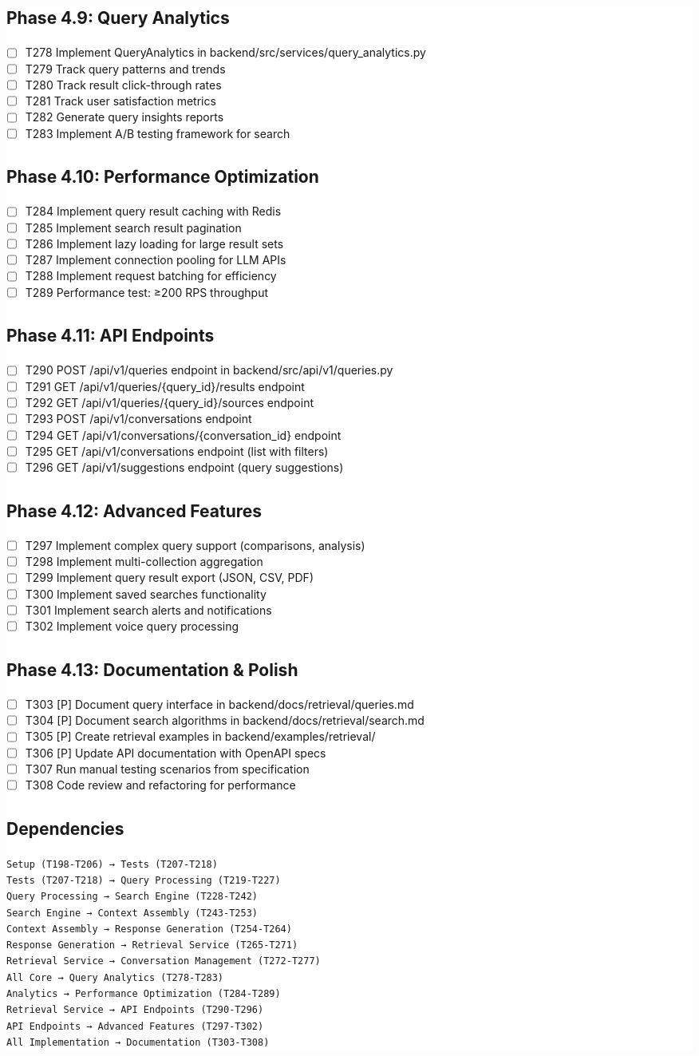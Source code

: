 ## Phase 4.9: Query Analytics
- [ ] T278 Implement QueryAnalytics in backend/src/services/query_analytics.py
- [ ] T279 Track query patterns and trends
- [ ] T280 Track result click-through rates
- [ ] T281 Track user satisfaction metrics
- [ ] T282 Generate query insights reports
- [ ] T283 Implement A/B testing framework for search

## Phase 4.10: Performance Optimization
- [ ] T284 Implement query result caching with Redis
- [ ] T285 Implement search result pagination
- [ ] T286 Implement lazy loading for large result sets
- [ ] T287 Implement connection pooling for LLM APIs
- [ ] T288 Implement request batching for efficiency
- [ ] T289 Performance test: ≥200 RPS throughput

## Phase 4.11: API Endpoints
- [ ] T290 POST /api/v1/queries endpoint in backend/src/api/v1/queries.py
- [ ] T291 GET /api/v1/queries/{query_id}/results endpoint
- [ ] T292 GET /api/v1/queries/{query_id}/sources endpoint
- [ ] T293 POST /api/v1/conversations endpoint
- [ ] T294 GET /api/v1/conversations/{conversation_id} endpoint
- [ ] T295 GET /api/v1/conversations endpoint (list with filters)
- [ ] T296 GET /api/v1/suggestions endpoint (query suggestions)

## Phase 4.12: Advanced Features
- [ ] T297 Implement complex query support (comparisons, analysis)
- [ ] T298 Implement multi-collection aggregation
- [ ] T299 Implement query result export (JSON, CSV, PDF)
- [ ] T300 Implement saved searches functionality
- [ ] T301 Implement search alerts and notifications
- [ ] T302 Implement voice query processing

## Phase 4.13: Documentation & Polish
- [ ] T303 [P] Document query interface in backend/docs/retrieval/queries.md
- [ ] T304 [P] Document search algorithms in backend/docs/retrieval/search.md
- [ ] T305 [P] Create retrieval examples in backend/examples/retrieval/
- [ ] T306 [P] Update API documentation with OpenAPI specs
- [ ] T307 Run manual testing scenarios from specification
- [ ] T308 Code review and refactoring for performance

## Dependencies
```
Setup (T198-T206) → Tests (T207-T218)
Tests (T207-T218) → Query Processing (T219-T227)
Query Processing → Search Engine (T228-T242)
Search Engine → Context Assembly (T243-T253)
Context Assembly → Response Generation (T254-T264)
Response Generation → Retrieval Service (T265-T271)
Retrieval Service → Conversation Management (T272-T277)
All Core → Query Analytics (T278-T283)
Analytics → Performance Optimization (T284-T289)
Retrieval Service → API Endpoints (T290-T296)
API Endpoints → Advanced Features (T297-T302)
All Implementation → Documentation (T303-T308)
```
